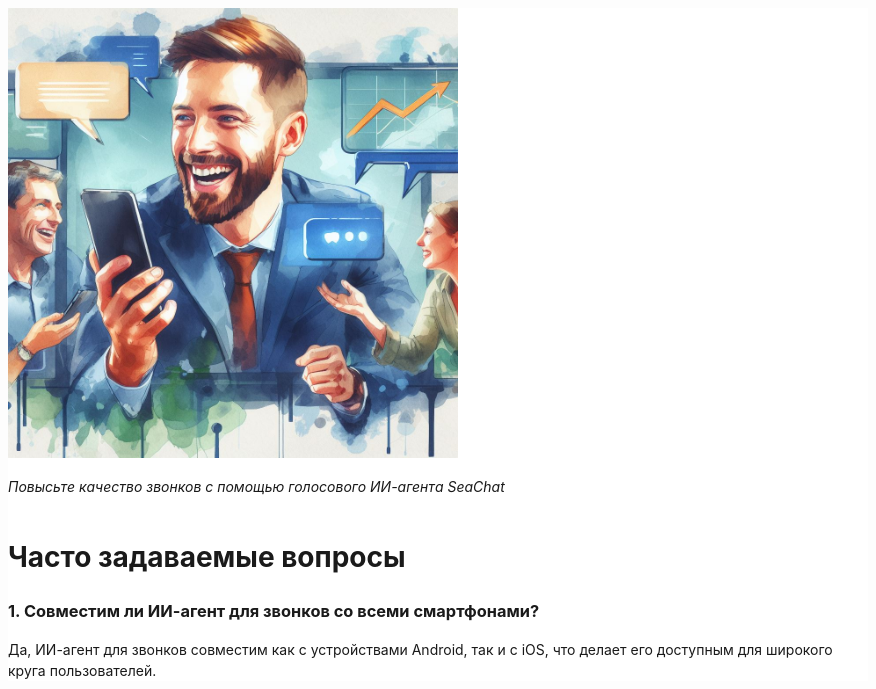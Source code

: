 <img height="450px" src="/images/blog/50x-all-seachat-agents/stay-connected-using-seachat-agents.jpeg" alt="Повысьте качество звонков с помощью голосового ИИ-агента SeaChat"/>

*Повысьте качество звонков с помощью голосового ИИ-агента SeaChat*
</center>

# Часто задаваемые вопросы

### **1. Совместим ли ИИ-агент для звонков со всеми смартфонами?**
Да, ИИ-агент для звонков совместим как с устройствами Android, так и с iOS, что делает его доступным для широкого круга пользователей.
